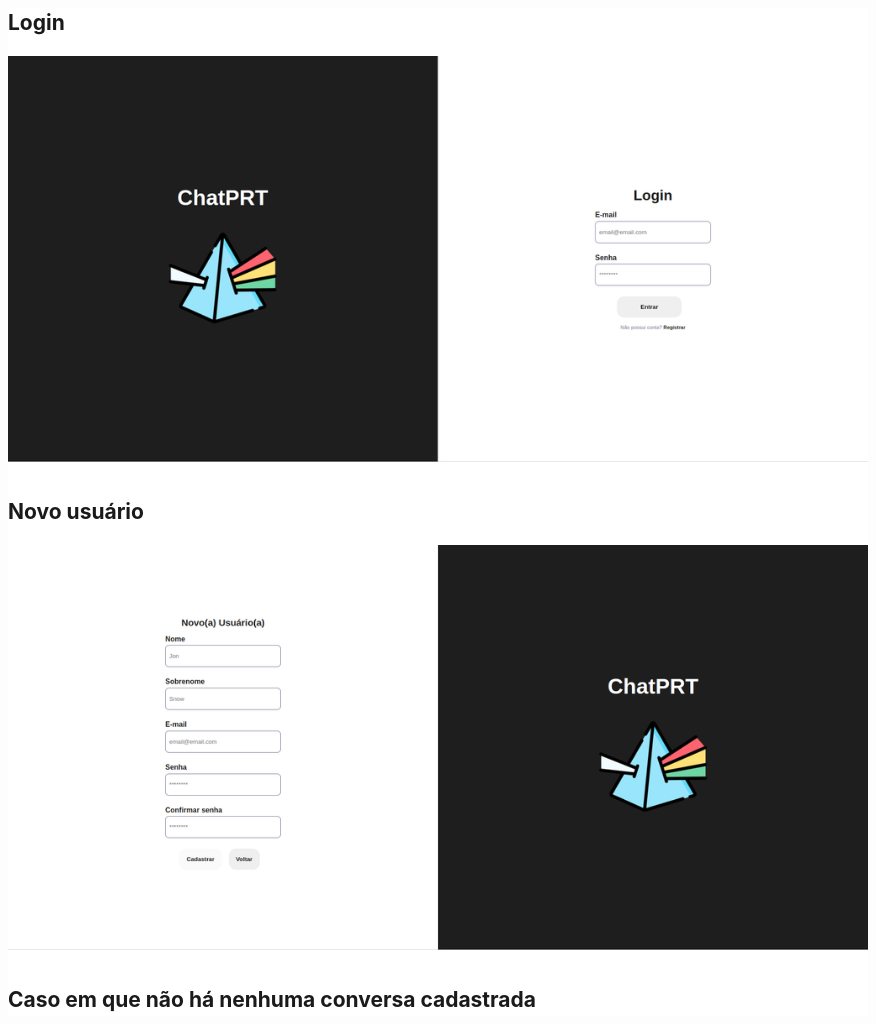 ## Login
![Login](./Frontend/public/images/login.png)

## Novo usuário
![Novo usuário](./Frontend/public/images/register.png)

## Caso em que não há nenhuma conversa cadastrada